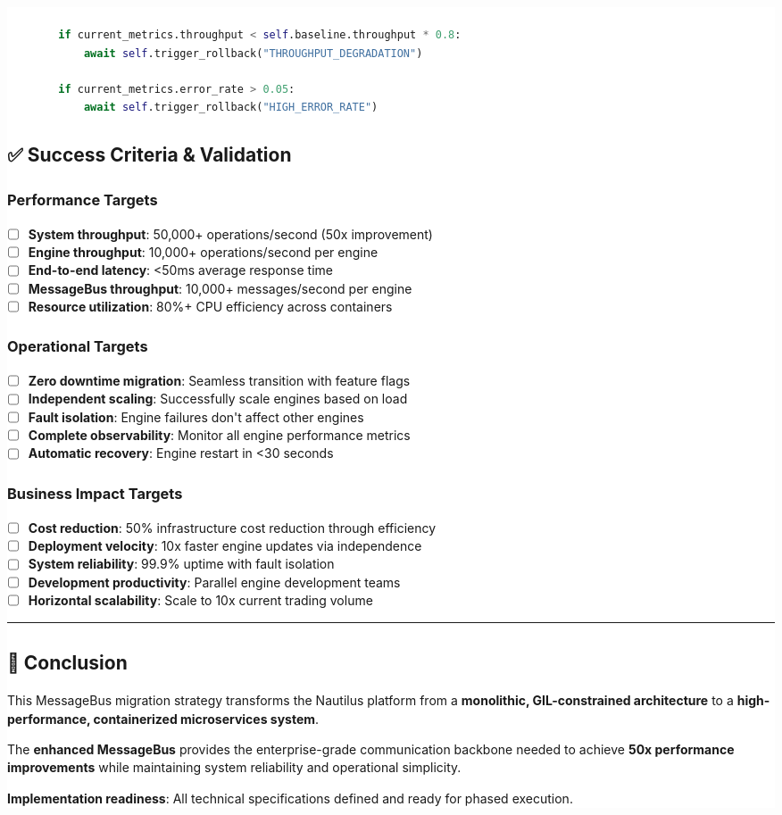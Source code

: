 ```python
        
        if current_metrics.throughput < self.baseline.throughput * 0.8:
            await self.trigger_rollback("THROUGHPUT_DEGRADATION")
            
        if current_metrics.error_rate > 0.05:
            await self.trigger_rollback("HIGH_ERROR_RATE")
```

## ✅ Success Criteria & Validation

### Performance Targets
- [ ] **System throughput**: 50,000+ operations/second (50x improvement)
- [ ] **Engine throughput**: 10,000+ operations/second per engine
- [ ] **End-to-end latency**: <50ms average response time
- [ ] **MessageBus throughput**: 10,000+ messages/second per engine
- [ ] **Resource utilization**: 80%+ CPU efficiency across containers

### Operational Targets  
- [ ] **Zero downtime migration**: Seamless transition with feature flags
- [ ] **Independent scaling**: Successfully scale engines based on load
- [ ] **Fault isolation**: Engine failures don't affect other engines
- [ ] **Complete observability**: Monitor all engine performance metrics
- [ ] **Automatic recovery**: Engine restart in <30 seconds

### Business Impact Targets
- [ ] **Cost reduction**: 50% infrastructure cost reduction through efficiency
- [ ] **Deployment velocity**: 10x faster engine updates via independence
- [ ] **System reliability**: 99.9% uptime with fault isolation
- [ ] **Development productivity**: Parallel engine development teams
- [ ] **Horizontal scalability**: Scale to 10x current trading volume

---

## 🎯 Conclusion

This MessageBus migration strategy transforms the Nautilus platform from a **monolithic, GIL-constrained architecture** to a **high-performance, containerized microservices system**.

The **enhanced MessageBus** provides the enterprise-grade communication backbone needed to achieve **50x performance improvements** while maintaining system reliability and operational simplicity.

**Implementation readiness**: All technical specifications defined and ready for phased execution.